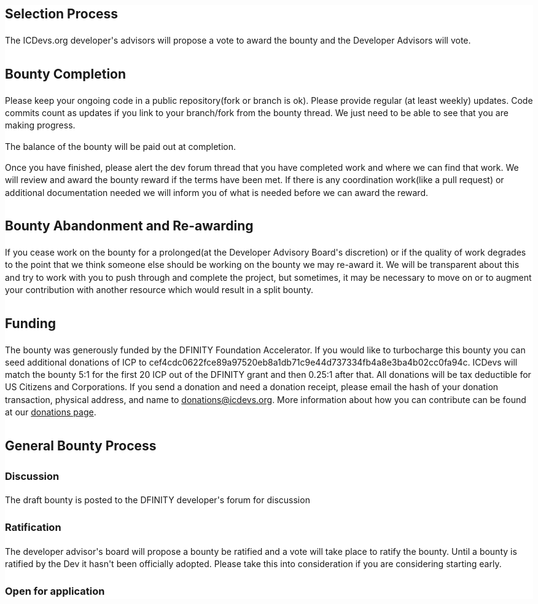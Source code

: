 ## Selection Process

The ICDevs.org developer's advisors will propose a vote to award the bounty and the Developer Advisors will vote.

## Bounty Completion

Please keep your ongoing code in a public repository(fork or branch is ok). Please provide regular (at least weekly) updates.  Code commits count as updates if you link to your branch/fork from the bounty thread.  We just need to be able to see that you are making progress.

The balance of the bounty will be paid out at completion.

Once you have finished, please alert the dev forum thread that you have completed work and where we can find that work.  We will review and award the bounty reward if the terms have been met.  If there is any coordination work(like a pull request) or additional documentation needed we will inform you of what is needed before we can award the reward.

## Bounty Abandonment and Re-awarding

If you cease work on the bounty for a prolonged(at the Developer Advisory Board's discretion) or if the quality of work degrades to the point that we think someone else should be working on the bounty we may re-award it.  We will be transparent about this and try to work with you to push through and complete the project, but sometimes, it may be necessary to move on or to augment your contribution with another resource which would result in a split bounty.

## Funding

The bounty was generously funded by the DFINITY Foundation Accelerator. If you would like to turbocharge this bounty you can seed additional donations of ICP to cef4cdc0622fce89a97520eb8a1db71c9e44d737334fb4a8e3ba4b02cc0fa94c.  ICDevs will match the bounty 5:1 for the first 20 ICP out of the DFINITY grant and then 0.25:1 after that.  All donations will be tax deductible for US Citizens and Corporations.  If you send a donation and need a donation receipt, please email the hash of your donation transaction, physical address, and name to donations@icdevs.org.  More information about how you can contribute can be found at our [donations page](https://icdevs.org/donations.html).


## General Bounty Process

### Discussion

The draft bounty is posted to the DFINITY developer's forum for discussion

### Ratification

The developer advisor's board will propose a bounty be ratified and a vote will take place to ratify the bounty.  Until a bounty is ratified by the Dev it hasn't been officially adopted. Please take this into consideration if you are considering starting early.

### Open for application
